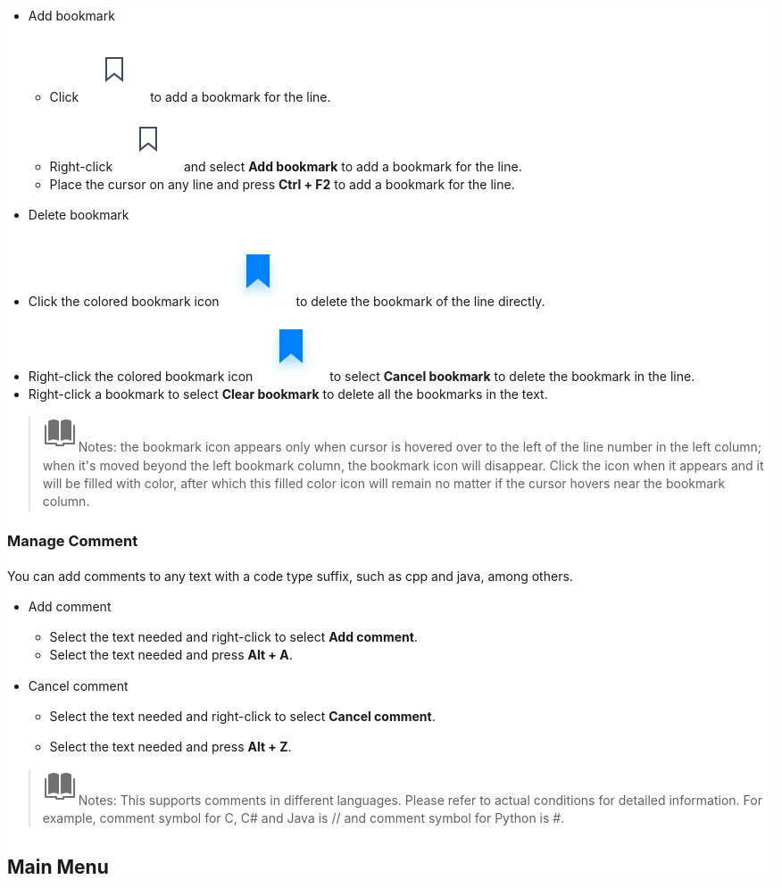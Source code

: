 - Add bookmark

   + Click ![icon](icon/bookmark_normal_light.svg) to add a bookmark for the line.
   + Right-click ![icon](icon/bookmark_normal_light.svg) and select **Add bookmark** to  add a bookmark for the line.
   + Place the cursor on any line and press **Ctrl + F2** to add a bookmark for the line.

-   Delete bookmark  

   + Click the colored bookmark icon ![bookmarkbig](icon/bookmarkbig_checked_light.svg) to delete the bookmark of the line directly.
   + Right-click the colored bookmark icon ![bookmarkbig](icon/bookmarkbig_checked_light.svg) to select **Cancel bookmark** to delete the bookmark in the line.
   + Right-click a bookmark to select **Clear bookmark** to delete all the bookmarks in the text.
  >![Notes](icon/notes.svg)Notes: the bookmark icon appears only when cursor is hovered over to the left of the line number in the left column; when it's moved beyond the left bookmark column, the bookmark icon will disappear. Click the icon when it appears and it will be filled with color, after which this filled color icon will remain no matter if the cursor hovers near the bookmark column.


### Manage Comment 

You can add comments to any text with a code type suffix, such as cpp and java, among others.

- Add comment
  - Select the text needed and right-click to select **Add comment**.
  - Select the text needed and press **Alt + A**.

- Cancel comment
     - Select the text needed and right-click to select **Cancel comment**.

     - Select the text needed and press **Alt + Z**.


> ![notes](icon/notes.svg)Notes: This supports comments in different languages. Please refer to actual conditions for detailed information. For example, comment symbol for C, C# and Java is // and comment symbol for Python is #.

## Main Menu
